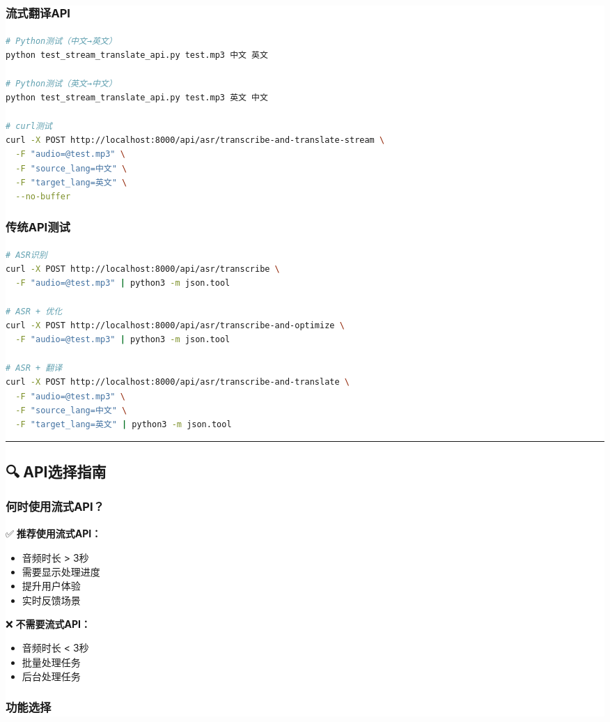 ### 流式翻译API

```bash
# Python测试（中文→英文）
python test_stream_translate_api.py test.mp3 中文 英文

# Python测试（英文→中文）
python test_stream_translate_api.py test.mp3 英文 中文

# curl测试
curl -X POST http://localhost:8000/api/asr/transcribe-and-translate-stream \
  -F "audio=@test.mp3" \
  -F "source_lang=中文" \
  -F "target_lang=英文" \
  --no-buffer
```

### 传统API测试

```bash
# ASR识别
curl -X POST http://localhost:8000/api/asr/transcribe \
  -F "audio=@test.mp3" | python3 -m json.tool

# ASR + 优化
curl -X POST http://localhost:8000/api/asr/transcribe-and-optimize \
  -F "audio=@test.mp3" | python3 -m json.tool

# ASR + 翻译
curl -X POST http://localhost:8000/api/asr/transcribe-and-translate \
  -F "audio=@test.mp3" \
  -F "source_lang=中文" \
  -F "target_lang=英文" | python3 -m json.tool
```

---

## 🔍 API选择指南

### 何时使用流式API？

✅ **推荐使用流式API：**
- 音频时长 > 3秒
- 需要显示处理进度
- 提升用户体验
- 实时反馈场景

❌ **不需要流式API：**
- 音频时长 < 3秒
- 批量处理任务
- 后台处理任务

### 功能选择
